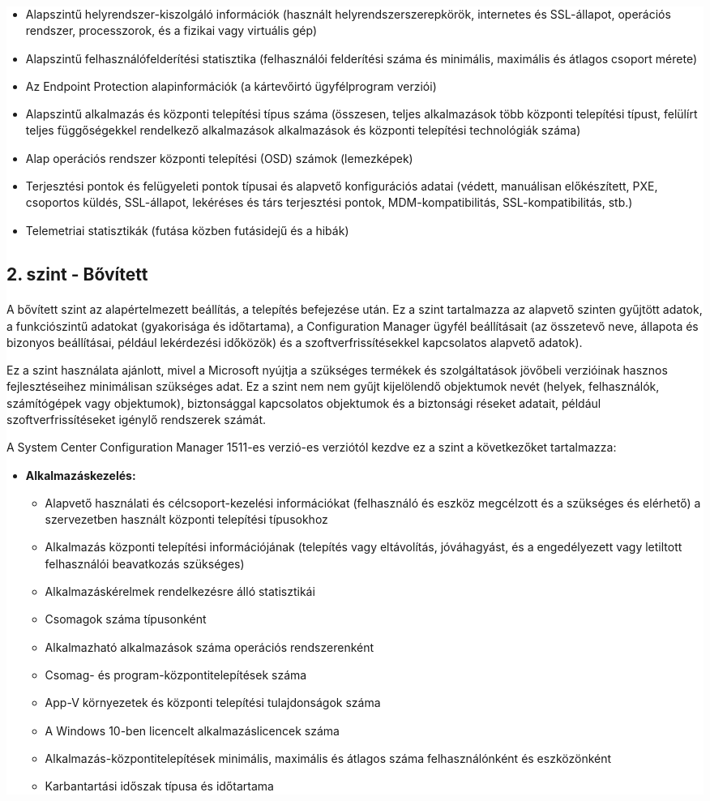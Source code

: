 -   Alapszintű helyrendszer-kiszolgáló információk (használt helyrendszerszerepkörök, internetes és SSL-állapot, operációs rendszer, processzorok, és a fizikai vagy virtuális gép)  

-   Alapszintű felhasználófelderítési statisztika (felhasználói felderítési száma és minimális, maximális és átlagos csoport mérete)  

-   Az Endpoint Protection alapinformációk (a kártevőirtó ügyfélprogram verziói)  

-   Alapszintű alkalmazás és központi telepítési típus száma (összesen, teljes alkalmazások több központi telepítési típust, felülírt teljes függőségekkel rendelkező alkalmazások alkalmazások és központi telepítési technológiák száma)  

-   Alap operációs rendszer központi telepítési (OSD) számok (lemezképek)  

-   Terjesztési pontok és felügyeleti pontok típusai és alapvető konfigurációs adatai (védett, manuálisan előkészített, PXE, csoportos küldés, SSL-állapot, lekéréses és társ terjesztési pontok, MDM-kompatibilitás, SSL-kompatibilitás, stb.)  

-   Telemetriai statisztikák (futása közben futásidejű és a hibák)  

##  <a name="bkmk_level2"></a> 2. szint - Bővített  
A bővített szint az alapértelmezett beállítás, a telepítés befejezése után. Ez a szint tartalmazza az alapvető szinten gyűjtött adatok, a funkciószintű adatokat (gyakorisága és időtartama), a Configuration Manager ügyfél beállításait (az összetevő neve, állapota és bizonyos beállításai, például lekérdezési időközök) és a szoftverfrissítésekkel kapcsolatos alapvető adatok).  

Ez a szint használata ajánlott, mivel a Microsoft nyújtja a szükséges termékek és szolgáltatások jövőbeli verzióinak hasznos fejlesztéseihez minimálisan szükséges adat. Ez a szint nem nem gyűjt kijelölendő objektumok nevét (helyek, felhasználók, számítógépek vagy objektumok), biztonsággal kapcsolatos objektumok és a biztonsági réseket adatait, például szoftverfrissítéseket igénylő rendszerek számát.  

A System Center Configuration Manager 1511-es verzió-es verziótól kezdve ez a szint a következőket tartalmazza:  

-   **Alkalmazáskezelés:**  

    -   Alapvető használati és célcsoport-kezelési információkat (felhasználó és eszköz megcélzott és a szükséges és elérhető) a szervezetben használt központi telepítési típusokhoz  

    -   Alkalmazás központi telepítési információjának (telepítés vagy eltávolítás, jóváhagyást, és a engedélyezett vagy letiltott felhasználói beavatkozás szükséges)  

    -   Alkalmazáskérelmek rendelkezésre álló statisztikái  

    -   Csomagok száma típusonként  

    -   Alkalmazható alkalmazások száma operációs rendszerenként  

    -   Csomag- és program-központitelepítések száma  

    -   App-V környezetek és központi telepítési tulajdonságok száma  

    -   A Windows 10-ben licencelt alkalmazáslicencek száma  

    -   Alkalmazás-központitelepítések minimális, maximális és átlagos száma felhasználónként és eszközönként  

    -   Karbantartási időszak típusa és időtartama  
